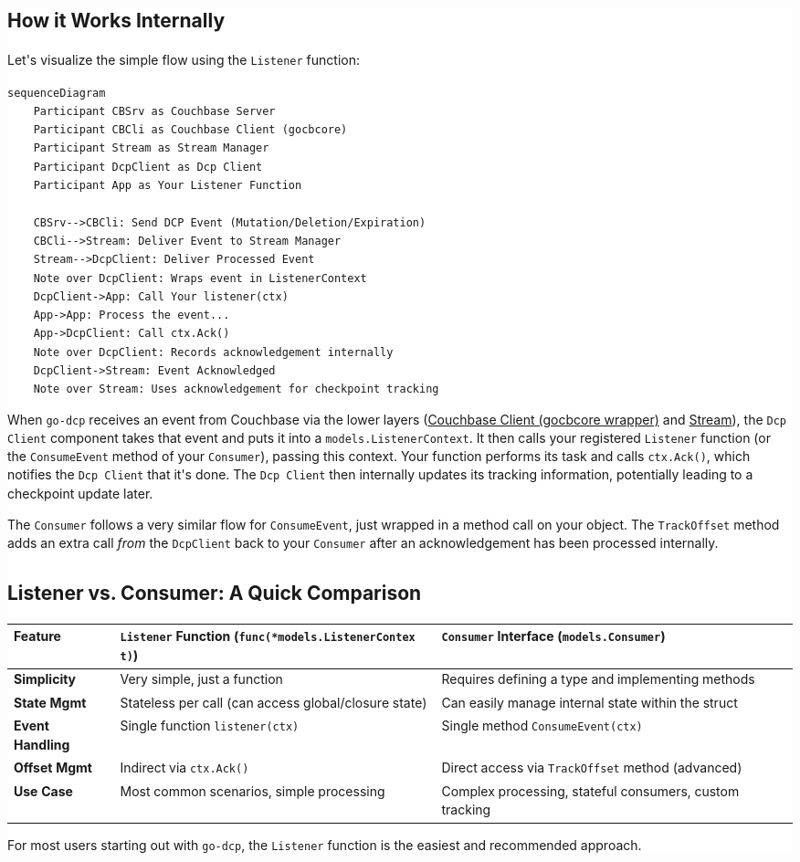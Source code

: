 ## How it Works Internally

Let's visualize the simple flow using the `Listener` function:

```mermaid
sequenceDiagram
    Participant CBSrv as Couchbase Server
    Participant CBCli as Couchbase Client (gocbcore)
    Participant Stream as Stream Manager
    Participant DcpClient as Dcp Client
    Participant App as Your Listener Function

    CBSrv-->CBCli: Send DCP Event (Mutation/Deletion/Expiration)
    CBCli-->Stream: Deliver Event to Stream Manager
    Stream-->DcpClient: Deliver Processed Event
    Note over DcpClient: Wraps event in ListenerContext
    DcpClient->App: Call Your listener(ctx)
    App->App: Process the event...
    App->DcpClient: Call ctx.Ack()
    Note over DcpClient: Records acknowledgement internally
    DcpClient->Stream: Event Acknowledged
    Note over Stream: Uses acknowledgement for checkpoint tracking
```

When `go-dcp` receives an event from Couchbase via the lower layers ([Couchbase Client (gocbcore wrapper)](04_couchbase_client__gocbcore_wrapper__.md) and [Stream](05_stream_.md)), the `Dcp Client` component takes that event and puts it into a `models.ListenerContext`. It then calls your registered `Listener` function (or the `ConsumeEvent` method of your `Consumer`), passing this context. Your function performs its task and calls `ctx.Ack()`, which notifies the `Dcp Client` that it's done. The `Dcp Client` then internally updates its tracking information, potentially leading to a checkpoint update later.

The `Consumer` follows a very similar flow for `ConsumeEvent`, just wrapped in a method call on your object. The `TrackOffset` method adds an extra call *from* the `DcpClient` back to your `Consumer` after an acknowledgement has been processed internally.

## Listener vs. Consumer: A Quick Comparison

| Feature          | `Listener` Function (`func(*models.ListenerContext)`) | `Consumer` Interface (`models.Consumer`)                |
| :--------------- | :------------------------------------------------------ | :------------------------------------------------------ |
| **Simplicity**   | Very simple, just a function                            | Requires defining a type and implementing methods       |
| **State Mgmt**   | Stateless per call (can access global/closure state)    | Can easily manage internal state within the struct      |
| **Event Handling** | Single function `listener(ctx)`                       | Single method `ConsumeEvent(ctx)`                     |
| **Offset Mgmt**  | Indirect via `ctx.Ack()`                                | Direct access via `TrackOffset` method (advanced)       |
| **Use Case**     | Most common scenarios, simple processing                | Complex processing, stateful consumers, custom tracking |

For most users starting out with `go-dcp`, the `Listener` function is the easiest and recommended approach.
